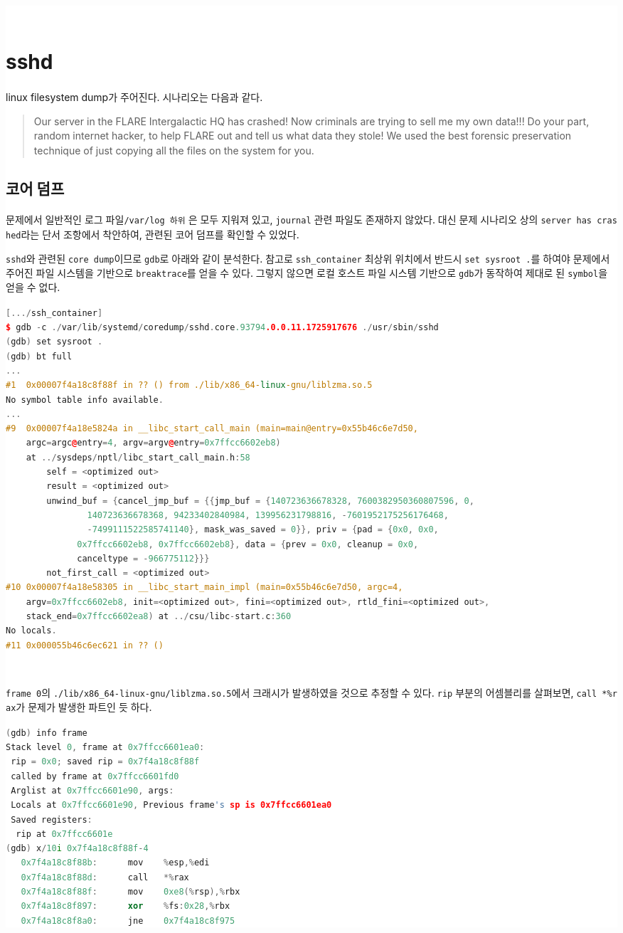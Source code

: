 <br />

# sshd

linux filesystem dump가 주어진다. 시나리오는 다음과 같다.

> Our server in the FLARE Intergalactic HQ has crashed! Now criminals are trying to sell me my own data!!! Do your part, random internet hacker, to help FLARE out and tell us what data they stole! We used the best forensic preservation technique of just copying all the files on the system for you.

## 코어 덤프

문제에서 일반적인 로그 파일`/var/log 하위` 은 모두 지워져 있고, `journal` 관련 파일도 존재하지 않았다. 대신 문제 시나리오 상의 `server has crashed`라는 단서 조항에서 착안하여, 관련된 코어 덤프를 확인할 수 있었다. 

`sshd`와 관련된 `core dump`이므로 `gdb`로 아래와 같이 분석한다. 참고로 `ssh_container` 최상위 위치에서 반드시 `set sysroot .`를 하여야 문제에서 주어진 파일 시스템을 기반으로 `breaktrace`를 얻을 수 있다. 그렇지 않으면 로컬 호스트 파일 시스템 기반으로 `gdb`가 동작하여 제대로 된 `symbol`을 얻을 수 없다.

```cpp
[.../ssh_container]
$ gdb -c ./var/lib/systemd/coredump/sshd.core.93794.0.0.11.1725917676 ./usr/sbin/sshd
(gdb) set sysroot .
(gdb) bt full
...
#1  0x00007f4a18c8f88f in ?? () from ./lib/x86_64-linux-gnu/liblzma.so.5
No symbol table info available.
...
#9  0x00007f4a18e5824a in __libc_start_call_main (main=main@entry=0x55b46c6e7d50, 
    argc=argc@entry=4, argv=argv@entry=0x7ffcc6602eb8)
    at ../sysdeps/nptl/libc_start_call_main.h:58
        self = <optimized out>
        result = <optimized out>
        unwind_buf = {cancel_jmp_buf = {{jmp_buf = {140723636678328, 7600382950360807596, 0, 
                140723636678368, 94233402840984, 139956231798816, -7601952175256176468, 
                -7499111522585741140}, mask_was_saved = 0}}, priv = {pad = {0x0, 0x0, 
              0x7ffcc6602eb8, 0x7ffcc6602eb8}, data = {prev = 0x0, cleanup = 0x0, 
              canceltype = -966775112}}}
        not_first_call = <optimized out>
#10 0x00007f4a18e58305 in __libc_start_main_impl (main=0x55b46c6e7d50, argc=4, 
    argv=0x7ffcc6602eb8, init=<optimized out>, fini=<optimized out>, rtld_fini=<optimized out>, 
    stack_end=0x7ffcc6602ea8) at ../csu/libc-start.c:360
No locals.
#11 0x000055b46c6ec621 in ?? ()
```

<br />

`frame 0`의 `./lib/x86_64-linux-gnu/liblzma.so.5`에서 크래시가 발생하였을 것으로 추정할 수 있다. `rip` 부분의 어셈블리를 살펴보면, `call *%rax`가 문제가 발생한 파트인 듯 하다.

```cpp
(gdb) info frame
Stack level 0, frame at 0x7ffcc6601ea0:
 rip = 0x0; saved rip = 0x7f4a18c8f88f
 called by frame at 0x7ffcc6601fd0
 Arglist at 0x7ffcc6601e90, args: 
 Locals at 0x7ffcc6601e90, Previous frame's sp is 0x7ffcc6601ea0
 Saved registers:
  rip at 0x7ffcc6601e
(gdb) x/10i 0x7f4a18c8f88f-4
   0x7f4a18c8f88b:      mov    %esp,%edi
   0x7f4a18c8f88d:      call   *%rax
   0x7f4a18c8f88f:      mov    0xe8(%rsp),%rbx
   0x7f4a18c8f897:      xor    %fs:0x28,%rbx
   0x7f4a18c8f8a0:      jne    0x7f4a18c8f975
```
